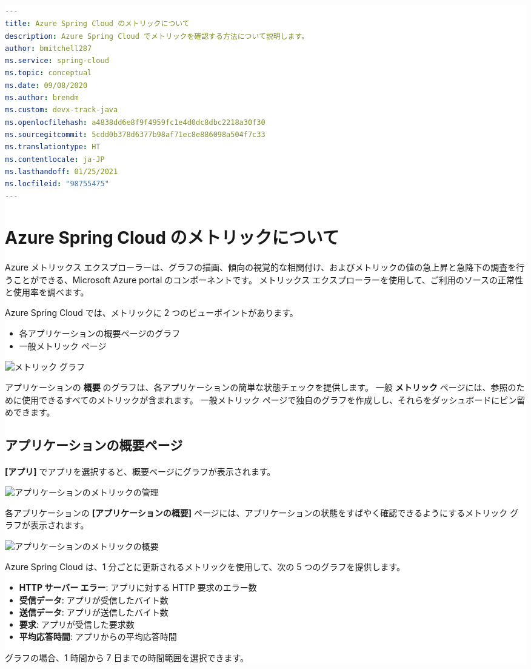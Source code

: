 ```yaml
---
title: Azure Spring Cloud のメトリックについて
description: Azure Spring Cloud でメトリックを確認する方法について説明します。
author: bmitchell287
ms.service: spring-cloud
ms.topic: conceptual
ms.date: 09/08/2020
ms.author: brendm
ms.custom: devx-track-java
ms.openlocfilehash: a4838dd6e8f9f4959fc1e4d0dc8dbc2218a30f30
ms.sourcegitcommit: 5cdd0b378d6377b98af71ec8e886098a504f7c33
ms.translationtype: HT
ms.contentlocale: ja-JP
ms.lasthandoff: 01/25/2021
ms.locfileid: "98755475"
---
```

# <a name="understand-metrics-for-azure-spring-cloud"></a>Azure Spring Cloud のメトリックについて

Azure メトリックス エクスプローラーは、グラフの描画、傾向の視覚的な相関付け、およびメトリックの値の急上昇と急降下の調査を行うことができる、Microsoft Azure portal のコンポーネントです。 メトリックス エクスプローラーを使用して、ご利用のソースの正常性と使用率を調べます。 

Azure Spring Cloud では、メトリックに 2 つのビューポイントがあります。
* 各アプリケーションの概要ページのグラフ
* 一般メトリック ページ

 ![メトリック グラフ](media/metrics/metrics-1.png)

アプリケーションの **概要** のグラフは、各アプリケーションの簡単な状態チェックを提供します。 一般 **メトリック** ページには、参照のために使用できるすべてのメトリックが含まれます。 一般メトリック ページで独自のグラフを作成しし、それらをダッシュボードにピン留めできます。

## <a name="application-overview-page"></a>アプリケーションの概要ページ
**[アプリ]** でアプリを選択すると、概要ページにグラフが表示されます。  

 ![アプリケーションのメトリックの管理](media/metrics/metrics-2.png)

各アプリケーションの **[アプリケーションの概要]** ページには、アプリケーションの状態をすばやく確認できるようにするメトリック グラフが表示されます。  

 ![アプリケーションのメトリックの概要](media/metrics/metrics-3.png)

Azure Spring Cloud は、1 分ごとに更新されるメトリックを使用して、次の 5 つのグラフを提供します。

* **HTTP サーバー エラー**: アプリに対する HTTP 要求のエラー数
* **受信データ**: アプリが受信したバイト数
* **送信データ**: アプリが送信したバイト数
* **要求**: アプリが受信した要求数
* **平均応答時間**: アプリからの平均応答時間

グラフの場合、1 時間から 7 日までの時間範囲を選択できます。
